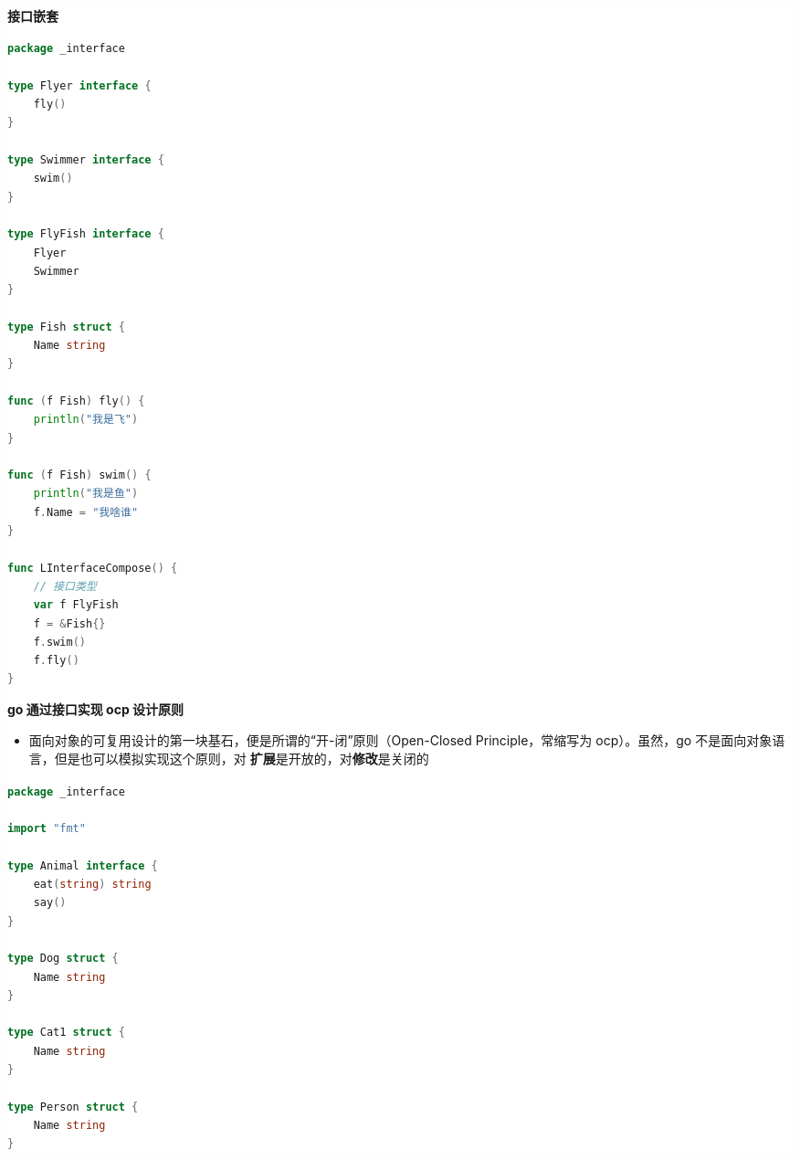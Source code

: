 **接口嵌套**

```go
package _interface

type Flyer interface {
	fly()
}

type Swimmer interface {
	swim()
}

type FlyFish interface {
	Flyer
	Swimmer
}

type Fish struct {
	Name string
}

func (f Fish) fly() {
	println("我是飞")
}

func (f Fish) swim() {
	println("我是鱼")
	f.Name = "我啥谁"
}

func LInterfaceCompose() {
	// 接口类型
	var f FlyFish
	f = &Fish{}
	f.swim()
	f.fly()
}
```

**go 通过接口实现 ocp 设计原则**

* 面向对象的可复用设计的第一块基石，便是所谓的“开-闭”原则（Open-Closed Principle，常缩写为 ocp）。虽然，go 不是面向对象语言，但是也可以模拟实现这个原则，对 **扩展**是开放的，对**修改**是关闭的

```go
package _interface

import "fmt"

type Animal interface {
	eat(string) string
	say()
}

type Dog struct {
	Name string
}

type Cat1 struct {
	Name string
}

type Person struct {
	Name string
}
```